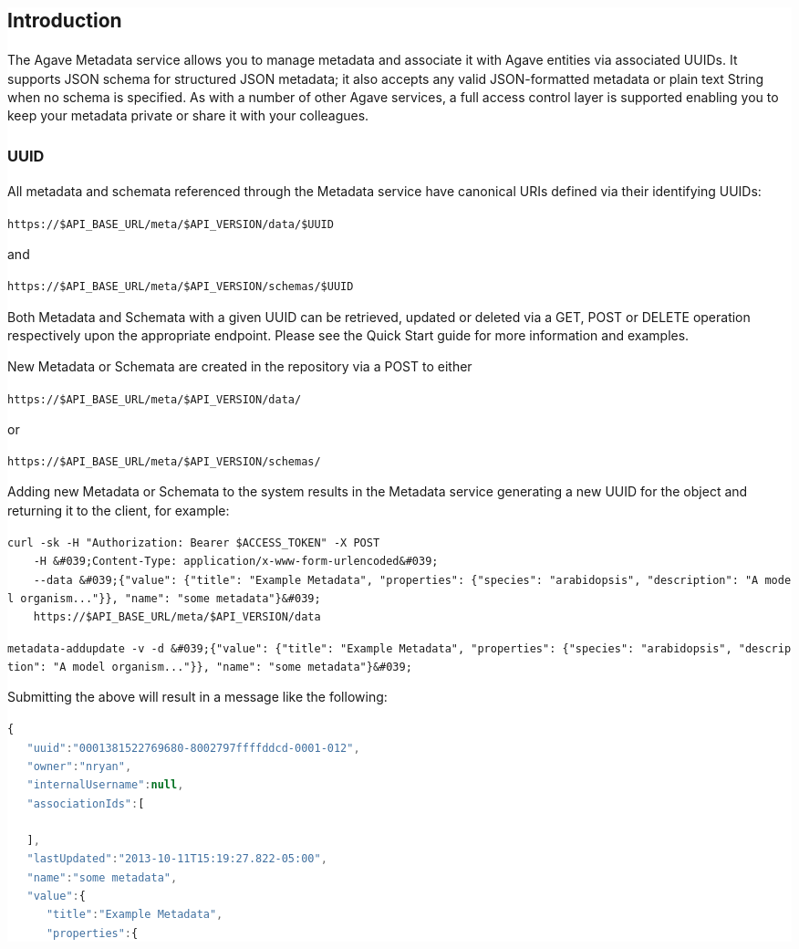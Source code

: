 ## Introduction  

The Agave Metadata service allows you to manage metadata and associate it with Agave entities via associated UUIDs. It supports JSON schema for structured JSON metadata; it also accepts any valid JSON-formatted metadata or plain text String when no schema is specified. As with a number of other Agave services, a full access control layer is supported enabling you to keep your metadata private or share it with your colleagues.

### UUID  

All metadata and schemata referenced through the Metadata service have canonical URIs defined via their identifying UUIDs:

```shell
https://$API_BASE_URL/meta/$API_VERSION/data/$UUID
```

and

```shell
https://$API_BASE_URL/meta/$API_VERSION/schemas/$UUID
```

Both Metadata and Schemata with a given UUID can be retrieved, updated or deleted via a GET, POST or DELETE operation respectively upon the appropriate endpoint. Please see the Quick Start guide for more information and examples.

New Metadata or Schemata are created in the repository via a POST to either

```shell
https://$API_BASE_URL/meta/$API_VERSION/data/
```

or

```shell
https://$API_BASE_URL/meta/$API_VERSION/schemas/
```

Adding new Metadata or Schemata to the system results in the Metadata service generating a new UUID for the object and returning it to the client, for example:

```shell
curl -sk -H "Authorization: Bearer $ACCESS_TOKEN" -X POST  
    -H &#039;Content-Type: application/x-www-form-urlencoded&#039;  
    --data &#039;{"value": {"title": "Example Metadata", "properties": {"species": "arabidopsis", "description": "A model organism..."}}, "name": "some metadata"}&#039;  
    https://$API_BASE_URL/meta/$API_VERSION/data
```


```plaintext
metadata-addupdate -v -d &#039;{"value": {"title": "Example Metadata", "properties": {"species": "arabidopsis", "description": "A model organism..."}}, "name": "some metadata"}&#039;
```


Submitting the above will result in a message like the following:

```javascript
{  
   "uuid":"0001381522769680-8002797ffffddcd-0001-012",
   "owner":"nryan",
   "internalUsername":null,
   "associationIds":[  

   ],
   "lastUpdated":"2013-10-11T15:19:27.822-05:00",
   "name":"some metadata",
   "value":{  
      "title":"Example Metadata",
      "properties":{  
```